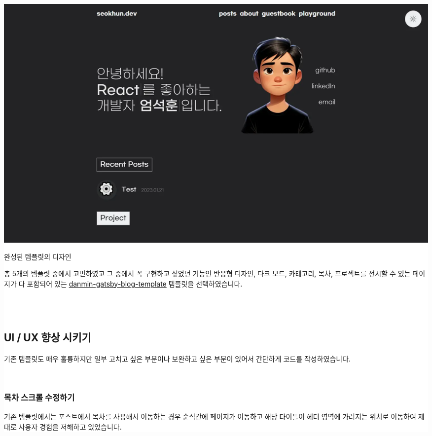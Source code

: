 ![완성된 템플릿의 디자인](2.webp)

완성된 템플릿의 디자인

총 5개의 템플릿 중에서 고민하였고 그 중에서 꼭 구현하고 싶었던 기능인 반응형 디자인, 다크 모드, 카테고리, 목차, 프로젝트를 전시할 수 있는 페이지가 다 포함되어 있는 [danmin-gatsby-blog-template](https://github.com/danmin20/danmin-gatsby-blog-template) 템플릿을 선택하였습니다.

<br>
<br>

## UI / UX 향상 시키기

기존 템플릿도 매우 훌륭하지만 일부 고치고 싶은 부분이나 보완하고 싶은 부분이 있어서 간단하게 코드를 작성하였습니다.

<br>

### 목차 스크롤 수정하기

기존 템플릿에서는 포스트에서 목차를 사용해서 이동하는 경우 순식간에 페이지가 이동하고 해당 타이틀이 헤더 영역에 가려지는 위치로 이동하여 제대로 사용자 경험을 저해하고 있었습니다.
